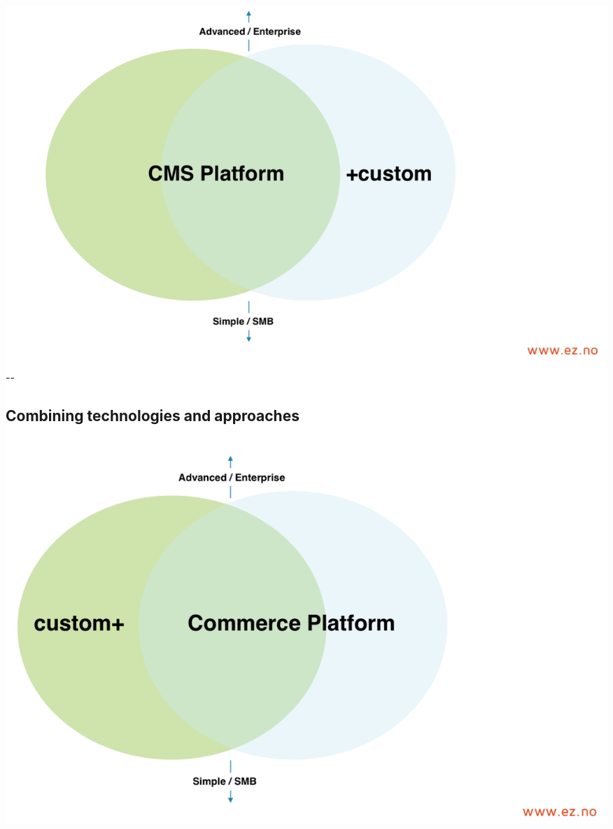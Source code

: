 <center><img class="scale70" src="img/ezcommerce/combining_technologie_02.png" title"ezplatform commerce" /></center>

--

## Combining technologies and approaches

<center><img class="scale70" src="img/ezcommerce/combining_technologie_03.png" title"ezplatform commerce" /></center>
